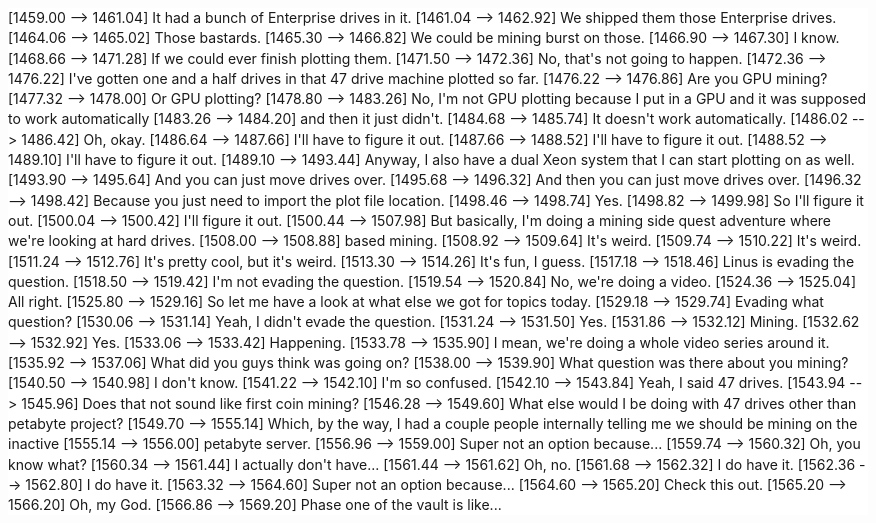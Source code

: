[1459.00 --> 1461.04]  It had a bunch of Enterprise drives in it.
[1461.04 --> 1462.92]  We shipped them those Enterprise drives.
[1464.06 --> 1465.02]  Those bastards.
[1465.30 --> 1466.82]  We could be mining burst on those.
[1466.90 --> 1467.30]  I know.
[1468.66 --> 1471.28]  If we could ever finish plotting them.
[1471.50 --> 1472.36]  No, that's not going to happen.
[1472.36 --> 1476.22]  I've gotten one and a half drives in that 47 drive machine plotted so far.
[1476.22 --> 1476.86]  Are you GPU mining?
[1477.32 --> 1478.00]  Or GPU plotting?
[1478.80 --> 1483.26]  No, I'm not GPU plotting because I put in a GPU and it was supposed to work automatically
[1483.26 --> 1484.20]  and then it just didn't.
[1484.68 --> 1485.74]  It doesn't work automatically.
[1486.02 --> 1486.42]  Oh, okay.
[1486.64 --> 1487.66]  I'll have to figure it out.
[1487.66 --> 1488.52]  I'll have to figure it out.
[1488.52 --> 1489.10]  I'll have to figure it out.
[1489.10 --> 1493.44]  Anyway, I also have a dual Xeon system that I can start plotting on as well.
[1493.90 --> 1495.64]  And you can just move drives over.
[1495.68 --> 1496.32]  And then you can just move drives over.
[1496.32 --> 1498.42]  Because you just need to import the plot file location.
[1498.46 --> 1498.74]  Yes.
[1498.82 --> 1499.98]  So I'll figure it out.
[1500.04 --> 1500.42]  I'll figure it out.
[1500.44 --> 1507.98]  But basically, I'm doing a mining side quest adventure where we're looking at hard drives.
[1508.00 --> 1508.88]  based mining.
[1508.92 --> 1509.64]  It's weird.
[1509.74 --> 1510.22]  It's weird.
[1511.24 --> 1512.76]  It's pretty cool, but it's weird.
[1513.30 --> 1514.26]  It's fun, I guess.
[1517.18 --> 1518.46]  Linus is evading the question.
[1518.50 --> 1519.42]  I'm not evading the question.
[1519.54 --> 1520.84]  No, we're doing a video.
[1524.36 --> 1525.04]  All right.
[1525.80 --> 1529.16]  So let me have a look at what else we got for topics today.
[1529.18 --> 1529.74]  Evading what question?
[1530.06 --> 1531.14]  Yeah, I didn't evade the question.
[1531.24 --> 1531.50]  Yes.
[1531.86 --> 1532.12]  Mining.
[1532.62 --> 1532.92]  Yes.
[1533.06 --> 1533.42]  Happening.
[1533.78 --> 1535.90]  I mean, we're doing a whole video series around it.
[1535.92 --> 1537.06]  What did you guys think was going on?
[1538.00 --> 1539.90]  What question was there about you mining?
[1540.50 --> 1540.98]  I don't know.
[1541.22 --> 1542.10]  I'm so confused.
[1542.10 --> 1543.84]  Yeah, I said 47 drives.
[1543.94 --> 1545.96]  Does that not sound like first coin mining?
[1546.28 --> 1549.60]  What else would I be doing with 47 drives other than petabyte project?
[1549.70 --> 1555.14]  Which, by the way, I had a couple people internally telling me we should be mining on the inactive
[1555.14 --> 1556.00]  petabyte server.
[1556.96 --> 1559.00]  Super not an option because...
[1559.74 --> 1560.32]  Oh, you know what?
[1560.34 --> 1561.44]  I actually don't have...
[1561.44 --> 1561.62]  Oh, no.
[1561.68 --> 1562.32]  I do have it.
[1562.36 --> 1562.80]  I do have it.
[1563.32 --> 1564.60]  Super not an option because...
[1564.60 --> 1565.20]  Check this out.
[1565.20 --> 1566.20]  Oh, my God.
[1566.86 --> 1569.20]  Phase one of the vault is like...